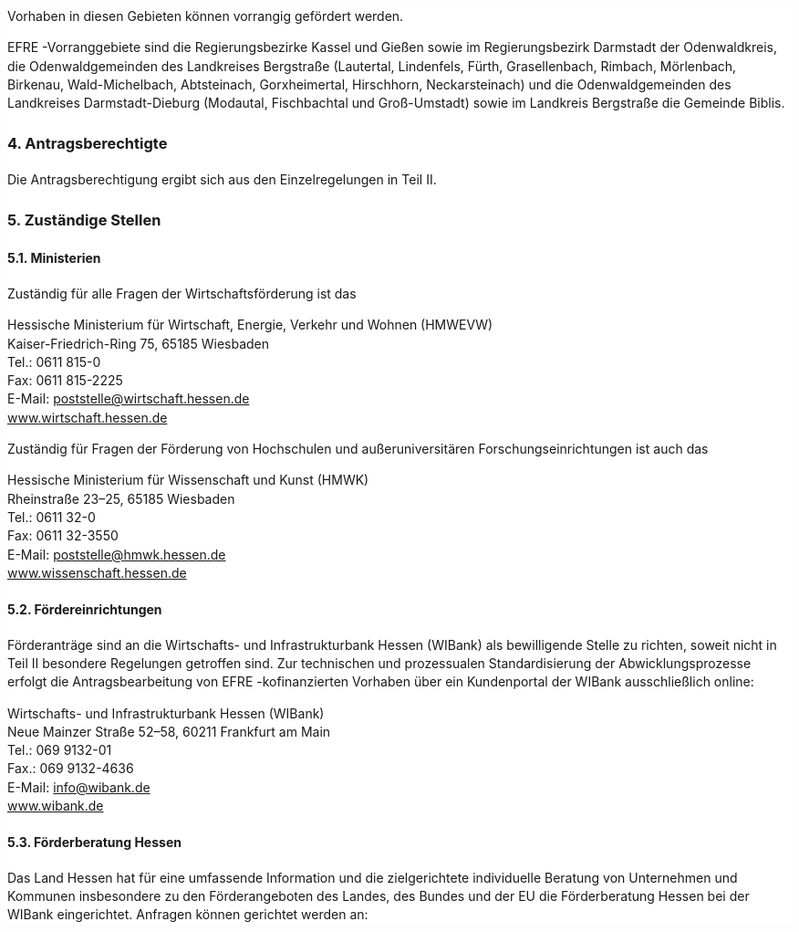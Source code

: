 

Vorhaben in diesen Gebieten können vorrangig gefördert werden. 

EFRE  -Vorranggebiete sind die Regierungsbezirke Kassel und Gießen sowie im Regierungsbezirk Darmstadt der Odenwaldkreis, die Odenwaldgemeinden des Landkreises Bergstraße (Lautertal, Lindenfels, Fürth, Grasellenbach, Rimbach, Mörlenbach, Birkenau, Wald-Michelbach, Abtsteinach, Gorxheimertal, Hirschhorn, Neckarsteinach) und die Odenwaldgemeinden des Landkreises Darmstadt-Dieburg (Modautal, Fischbachtal und Groß-Umstadt) sowie im Landkreis Bergstraße die Gemeinde Biblis. 

###  4\. Antragsberechtigte 

Die Antragsberechtigung ergibt sich aus den Einzelregelungen in Teil II. 

###  5\. Zuständige Stellen 

####  5.1. Ministerien 

Zuständig für alle Fragen der Wirtschaftsförderung ist das 

Hessische Ministerium für Wirtschaft, Energie, Verkehr und Wohnen (HMWEVW)   
Kaiser-Friedrich-Ring 75, 65185 Wiesbaden   
Tel.: 0611 815-0   
Fax: 0611 815-2225   
E-Mail: poststelle@wirtschaft.hessen.de   
www.wirtschaft.hessen.de 

Zuständig für Fragen der Förderung von Hochschulen und außeruniversitären Forschungseinrichtungen ist auch das 

Hessische Ministerium für Wissenschaft und Kunst (HMWK)   
Rheinstraße 23–25, 65185 Wiesbaden   
Tel.: 0611 32-0   
Fax: 0611 32-3550   
E-Mail: poststelle@hmwk.hessen.de   
www.wissenschaft.hessen.de 

####  5.2. Fördereinrichtungen 

Förderanträge sind an die Wirtschafts- und Infrastrukturbank Hessen (WIBank) als bewilligende Stelle zu richten, soweit nicht in Teil II besondere Regelungen getroffen sind. Zur technischen und prozessualen Standardisierung der Abwicklungsprozesse erfolgt die Antragsbearbeitung von  EFRE  -kofinanzierten Vorhaben über ein Kundenportal der WIBank ausschließlich online: 

Wirtschafts- und Infrastrukturbank Hessen (WIBank)   
Neue Mainzer Straße 52–58, 60211 Frankfurt am Main   
Tel.: 069 9132-01   
Fax.: 069 9132-4636   
E-Mail: info@wibank.de   
www.wibank.de 

####  5.3. Förderberatung Hessen 

Das Land Hessen hat für eine umfassende Information und die zielgerichtete individuelle Beratung von Unternehmen und Kommunen insbesondere zu den Förderangeboten des Landes, des Bundes und der  EU  die Förderberatung Hessen bei der WIBank eingerichtet. Anfragen können gerichtet werden an: 
